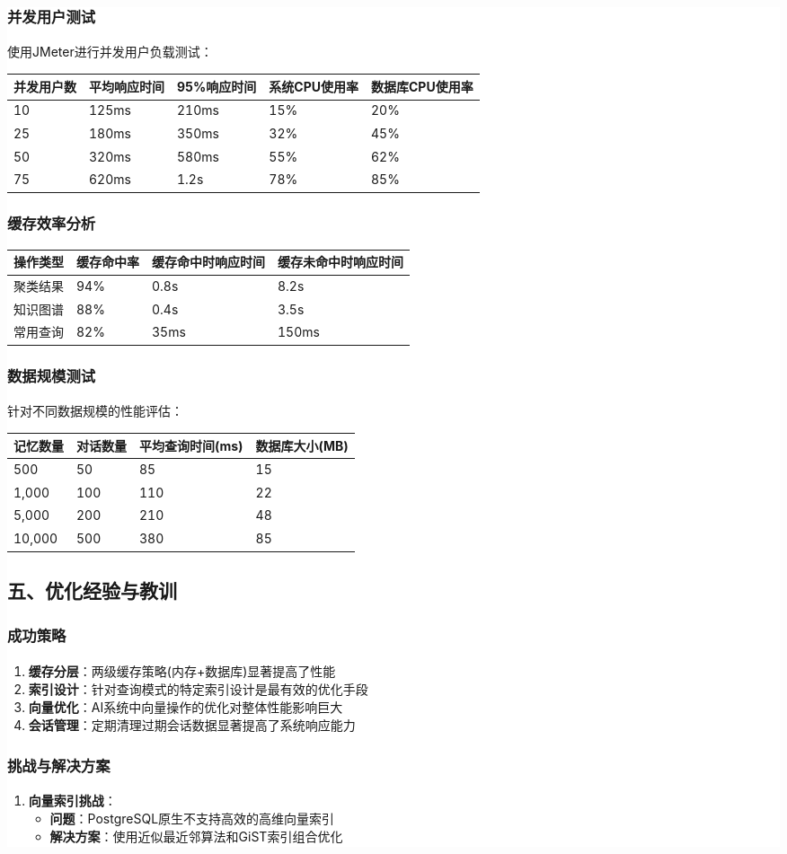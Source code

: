 ### 并发用户测试

使用JMeter进行并发用户负载测试：

| 并发用户数 | 平均响应时间 | 95%响应时间 | 系统CPU使用率 | 数据库CPU使用率 |
|-----------|------------|------------|-------------|--------------|
| 10 | 125ms | 210ms | 15% | 20% |
| 25 | 180ms | 350ms | 32% | 45% |
| 50 | 320ms | 580ms | 55% | 62% |
| 75 | 620ms | 1.2s | 78% | 85% |

### 缓存效率分析

| 操作类型 | 缓存命中率 | 缓存命中时响应时间 | 缓存未命中时响应时间 |
|---------|-----------|-----------------|-------------------|
| 聚类结果 | 94% | 0.8s | 8.2s |
| 知识图谱 | 88% | 0.4s | 3.5s |
| 常用查询 | 82% | 35ms | 150ms |

### 数据规模测试

针对不同数据规模的性能评估：

| 记忆数量 | 对话数量 | 平均查询时间(ms) | 数据库大小(MB) |
|---------|---------|----------------|--------------|
| 500 | 50 | 85 | 15 |
| 1,000 | 100 | 110 | 22 |
| 5,000 | 200 | 210 | 48 |
| 10,000 | 500 | 380 | 85 |

## 五、优化经验与教训

### 成功策略

1. **缓存分层**：两级缓存策略(内存+数据库)显著提高了性能
2. **索引设计**：针对查询模式的特定索引设计是最有效的优化手段
3. **向量优化**：AI系统中向量操作的优化对整体性能影响巨大
4. **会话管理**：定期清理过期会话数据显著提高了系统响应能力

### 挑战与解决方案

1. **向量索引挑战**：
   - **问题**：PostgreSQL原生不支持高效的高维向量索引
   - **解决方案**：使用近似最近邻算法和GiST索引组合优化
